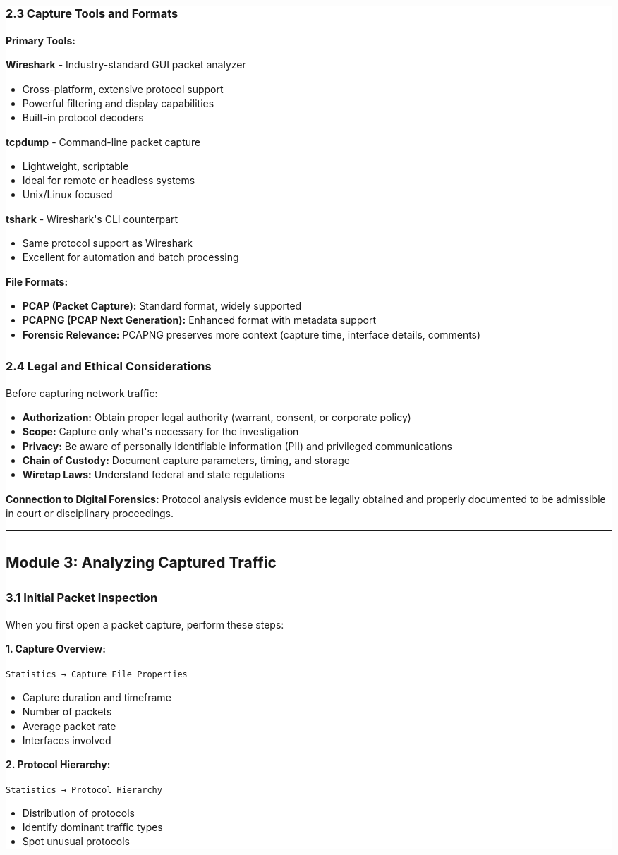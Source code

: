 ### 2.3 Capture Tools and Formats

**Primary Tools:**

**Wireshark** - Industry-standard GUI packet analyzer
- Cross-platform, extensive protocol support
- Powerful filtering and display capabilities
- Built-in protocol decoders

**tcpdump** - Command-line packet capture
- Lightweight, scriptable
- Ideal for remote or headless systems
- Unix/Linux focused

**tshark** - Wireshark's CLI counterpart
- Same protocol support as Wireshark
- Excellent for automation and batch processing

**File Formats:**
- **PCAP (Packet Capture):** Standard format, widely supported
- **PCAPNG (PCAP Next Generation):** Enhanced format with metadata support
- **Forensic Relevance:** PCAPNG preserves more context (capture time, interface details, comments)

### 2.4 Legal and Ethical Considerations

Before capturing network traffic:
- **Authorization:** Obtain proper legal authority (warrant, consent, or corporate policy)
- **Scope:** Capture only what's necessary for the investigation
- **Privacy:** Be aware of personally identifiable information (PII) and privileged communications
- **Chain of Custody:** Document capture parameters, timing, and storage
- **Wiretap Laws:** Understand federal and state regulations

**Connection to Digital Forensics:** Protocol analysis evidence must be legally obtained and properly documented to be admissible in court or disciplinary proceedings.

---

## Module 3: Analyzing Captured Traffic

### 3.1 Initial Packet Inspection

When you first open a packet capture, perform these steps:

**1. Capture Overview:**
```
Statistics → Capture File Properties
```
- Capture duration and timeframe
- Number of packets
- Average packet rate
- Interfaces involved

**2. Protocol Hierarchy:**
```
Statistics → Protocol Hierarchy
```
- Distribution of protocols
- Identify dominant traffic types
- Spot unusual protocols
